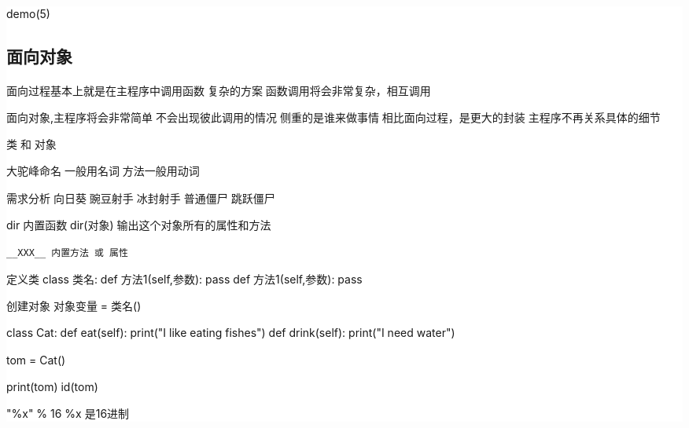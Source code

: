 demo(5)



## 面向对象

面向过程基本上就是在主程序中调用函数
复杂的方案 函数调用将会非常复杂，相互调用

面向对象,主程序将会非常简单
不会出现彼此调用的情况
侧重的是谁来做事情
相比面向过程，是更大的封装
主程序不再关系具体的细节


类 和 对象

大驼峰命名
    一般用名词
    方法一般用动词

需求分析
    向日葵
    豌豆射手
    冰封射手
    普通僵尸
    跳跃僵尸

dir 内置函数
    dir(对象)
        输出这个对象所有的属性和方法

    __XXX__ 内置方法 或 属性


定义类
class 类名:
    def 方法1(self,参数):
        pass
    def 方法1(self,参数):
        pass

创建对象
    对象变量 = 类名()


class Cat:
    def eat(self):
        print("I like eating fishes")
    def drink(self):
        print("I need water")

tom = Cat()

print(tom)
id(tom)

"%x" % 16
%x 是16进制
